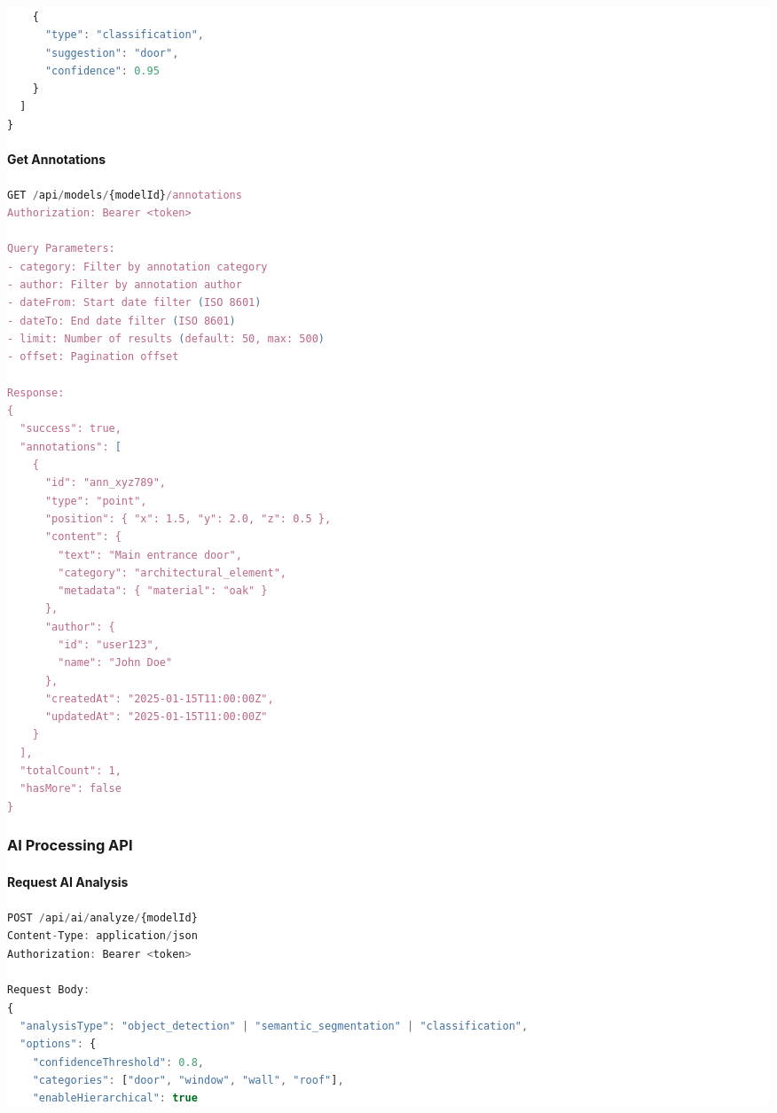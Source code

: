 ```typescript
    {
      "type": "classification",
      "suggestion": "door",
      "confidence": 0.95
    }
  ]
}
```

#### **Get Annotations**
```typescript
GET /api/models/{modelId}/annotations
Authorization: Bearer <token>

Query Parameters:
- category: Filter by annotation category
- author: Filter by annotation author
- dateFrom: Start date filter (ISO 8601)
- dateTo: End date filter (ISO 8601)
- limit: Number of results (default: 50, max: 500)
- offset: Pagination offset

Response:
{
  "success": true,
  "annotations": [
    {
      "id": "ann_xyz789",
      "type": "point",
      "position": { "x": 1.5, "y": 2.0, "z": 0.5 },
      "content": {
        "text": "Main entrance door",
        "category": "architectural_element",
        "metadata": { "material": "oak" }
      },
      "author": {
        "id": "user123",
        "name": "John Doe"
      },
      "createdAt": "2025-01-15T11:00:00Z",
      "updatedAt": "2025-01-15T11:00:00Z"
    }
  ],
  "totalCount": 1,
  "hasMore": false
}
```

### **AI Processing API**

#### **Request AI Analysis**
```typescript
POST /api/ai/analyze/{modelId}
Content-Type: application/json
Authorization: Bearer <token>

Request Body:
{
  "analysisType": "object_detection" | "semantic_segmentation" | "classification",
  "options": {
    "confidenceThreshold": 0.8,
    "categories": ["door", "window", "wall", "roof"],
    "enableHierarchical": true
```